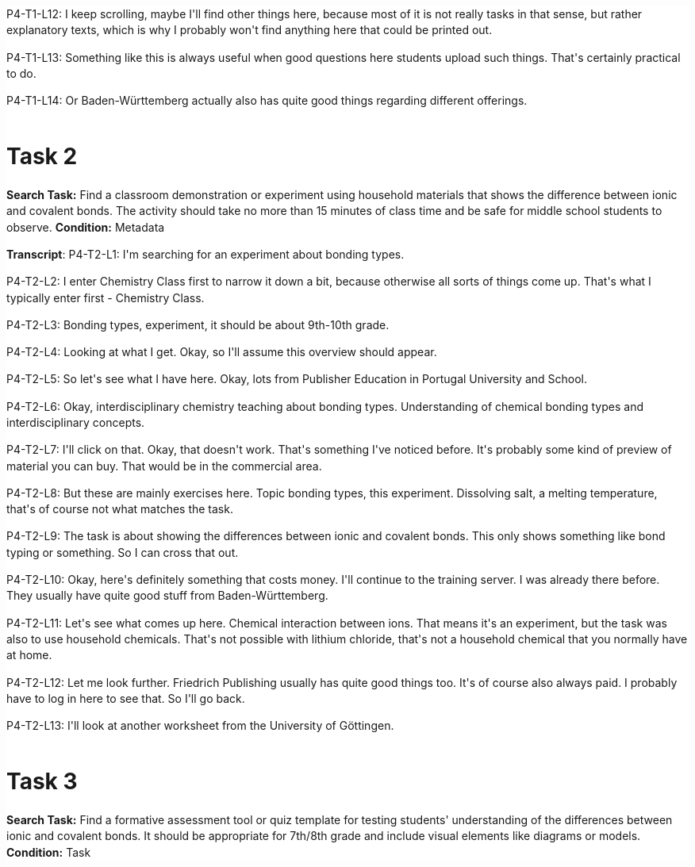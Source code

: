 P4-T1-L12: I keep scrolling, maybe I'll find other things here, because most of it is not really tasks in that sense, but rather explanatory texts, which is why I probably won't find anything here that could be printed out.

P4-T1-L13: Something like this is always useful when good questions here students upload such things. That's certainly practical to do.

P4-T1-L14: Or Baden-Württemberg actually also has quite good things regarding different offerings.

# Task 2

**Search Task:** Find a classroom demonstration or experiment using household materials that shows the difference between ionic and covalent bonds. The activity should take no more than 15 minutes of class time and be safe for middle school students to observe.
**Condition:** Metadata

**Transcript**:
P4-T2-L1: I'm searching for an experiment about bonding types.

P4-T2-L2: I enter Chemistry Class first to narrow it down a bit, because otherwise all sorts of things come up. That's what I typically enter first - Chemistry Class.

P4-T2-L3: Bonding types, experiment, it should be about 9th-10th grade.

P4-T2-L4: Looking at what I get. Okay, so I'll assume this overview should appear.

P4-T2-L5: So let's see what I have here. Okay, lots from Publisher Education in Portugal University and School.

P4-T2-L6: Okay, interdisciplinary chemistry teaching about bonding types. Understanding of chemical bonding types and interdisciplinary concepts.

P4-T2-L7: I'll click on that. Okay, that doesn't work. That's something I've noticed before. It's probably some kind of preview of material you can buy. That would be in the commercial area.

P4-T2-L8: But these are mainly exercises here. Topic bonding types, this experiment. Dissolving salt, a melting temperature, that's of course not what matches the task.

P4-T2-L9: The task is about showing the differences between ionic and covalent bonds. This only shows something like bond typing or something. So I can cross that out.

P4-T2-L10: Okay, here's definitely something that costs money. I'll continue to the training server. I was already there before. They usually have quite good stuff from Baden-Württemberg.

P4-T2-L11: Let's see what comes up here. Chemical interaction between ions. That means it's an experiment, but the task was also to use household chemicals. That's not possible with lithium chloride, that's not a household chemical that you normally have at home.

P4-T2-L12: Let me look further. Friedrich Publishing usually has quite good things too. It's of course also always paid. I probably have to log in here to see that. So I'll go back.

P4-T2-L13: I'll look at another worksheet from the University of Göttingen.

# Task 3

**Search Task:** Find a formative assessment tool or quiz template for testing students' understanding of the differences between ionic and covalent bonds. It should be appropriate for 7th/8th grade and include visual elements like diagrams or models.
**Condition:** Task

